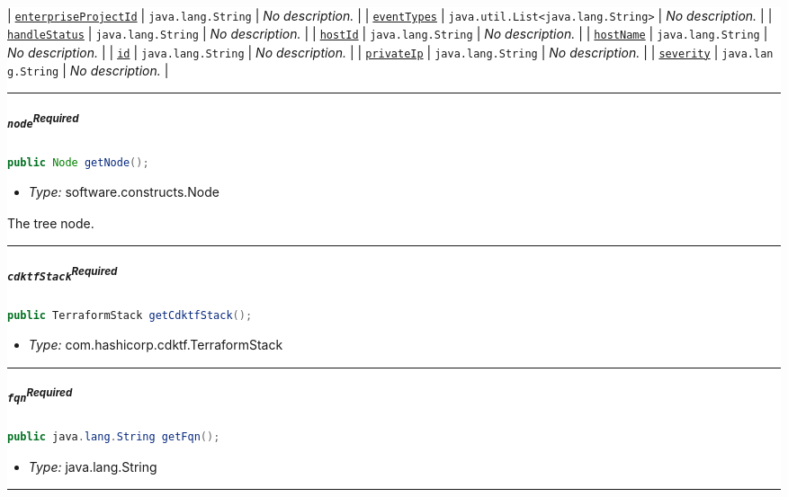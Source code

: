 | <code><a href="#@cdktf/provider-opentelekomcloud.dataOpentelekomcloudHssIntrusionEventsV5.DataOpentelekomcloudHssIntrusionEventsV5.property.enterpriseProjectId">enterpriseProjectId</a></code> | <code>java.lang.String</code> | *No description.* |
| <code><a href="#@cdktf/provider-opentelekomcloud.dataOpentelekomcloudHssIntrusionEventsV5.DataOpentelekomcloudHssIntrusionEventsV5.property.eventTypes">eventTypes</a></code> | <code>java.util.List<java.lang.String></code> | *No description.* |
| <code><a href="#@cdktf/provider-opentelekomcloud.dataOpentelekomcloudHssIntrusionEventsV5.DataOpentelekomcloudHssIntrusionEventsV5.property.handleStatus">handleStatus</a></code> | <code>java.lang.String</code> | *No description.* |
| <code><a href="#@cdktf/provider-opentelekomcloud.dataOpentelekomcloudHssIntrusionEventsV5.DataOpentelekomcloudHssIntrusionEventsV5.property.hostId">hostId</a></code> | <code>java.lang.String</code> | *No description.* |
| <code><a href="#@cdktf/provider-opentelekomcloud.dataOpentelekomcloudHssIntrusionEventsV5.DataOpentelekomcloudHssIntrusionEventsV5.property.hostName">hostName</a></code> | <code>java.lang.String</code> | *No description.* |
| <code><a href="#@cdktf/provider-opentelekomcloud.dataOpentelekomcloudHssIntrusionEventsV5.DataOpentelekomcloudHssIntrusionEventsV5.property.id">id</a></code> | <code>java.lang.String</code> | *No description.* |
| <code><a href="#@cdktf/provider-opentelekomcloud.dataOpentelekomcloudHssIntrusionEventsV5.DataOpentelekomcloudHssIntrusionEventsV5.property.privateIp">privateIp</a></code> | <code>java.lang.String</code> | *No description.* |
| <code><a href="#@cdktf/provider-opentelekomcloud.dataOpentelekomcloudHssIntrusionEventsV5.DataOpentelekomcloudHssIntrusionEventsV5.property.severity">severity</a></code> | <code>java.lang.String</code> | *No description.* |

---

##### `node`<sup>Required</sup> <a name="node" id="@cdktf/provider-opentelekomcloud.dataOpentelekomcloudHssIntrusionEventsV5.DataOpentelekomcloudHssIntrusionEventsV5.property.node"></a>

```java
public Node getNode();
```

- *Type:* software.constructs.Node

The tree node.

---

##### `cdktfStack`<sup>Required</sup> <a name="cdktfStack" id="@cdktf/provider-opentelekomcloud.dataOpentelekomcloudHssIntrusionEventsV5.DataOpentelekomcloudHssIntrusionEventsV5.property.cdktfStack"></a>

```java
public TerraformStack getCdktfStack();
```

- *Type:* com.hashicorp.cdktf.TerraformStack

---

##### `fqn`<sup>Required</sup> <a name="fqn" id="@cdktf/provider-opentelekomcloud.dataOpentelekomcloudHssIntrusionEventsV5.DataOpentelekomcloudHssIntrusionEventsV5.property.fqn"></a>

```java
public java.lang.String getFqn();
```

- *Type:* java.lang.String

---
